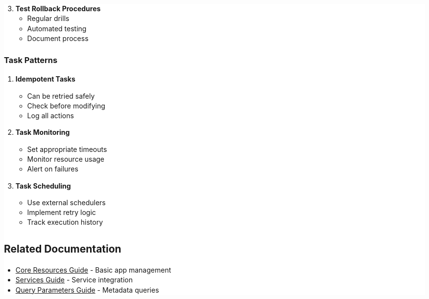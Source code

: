 3. **Test Rollback Procedures**
   - Regular drills
   - Automated testing
   - Document process

### Task Patterns

1. **Idempotent Tasks**
   - Can be retried safely
   - Check before modifying
   - Log all actions

2. **Task Monitoring**
   - Set appropriate timeouts
   - Monitor resource usage
   - Alert on failures

3. **Task Scheduling**
   - Use external schedulers
   - Implement retry logic
   - Track execution history

## Related Documentation

- [Core Resources Guide](core-resources.md) - Basic app management
- [Services Guide](services.md) - Service integration
- [Query Parameters Guide](query-parameters.md) - Metadata queries